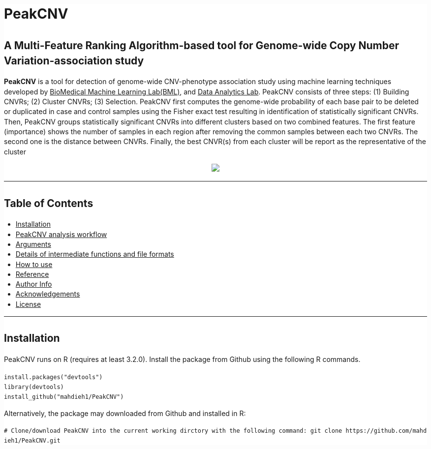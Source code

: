 PeakCNV
==================================

## A Multi-Feature Ranking Algorithm-based tool for Genome-wide Copy Number Variation-association study 

**PeakCNV** is a tool for detection of genome-wide CNV-phenotype association study using machine learning techniques developed by [BioMedical Machine Learning Lab(BML)](https://www.unsw.edu.au/engineering/our-people/hamid-alinejad-rokny), and [Data Analytics Lab](https://data-science-group.github.io/).
PeakCNV consists of three steps: (1) Building CNVRs; (2) Cluster CNVRs; (3) Selection.  PeakCNV first computes the genome-wide probability of each base pair to be deleted or duplicated in case and control samples using the Fisher exact test resulting in identification of statistically significant CNVRs. Then, PeakCNV groups statistically significant CNVRs into different clusters based on two combined features. The first feature (importance) shows the number of samples in each region after removing the common samples between each two CNVRs. The second one is the distance between CNVRs. Finally, the best CNVR(s) from each cluster will be report as the representative of the cluster

<p align="center">
  <img src="https://user-images.githubusercontent.com/12238056/133552378-d35e0e7c-0c8a-4d77-927a-7b8d87d88824.png" />
</p>

-----------------------------------------------------------------------------------

## Table of Contents

- [Installation](#installation)
- [PeakCNV analysis workflow](#peakCNV-analysis-workflow)
- [Arguments](#arguments)
- [Details of intermediate functions and file formats](#details-of-intermediate-functions-and-file-formats)
- [How to use](#how-to-use)
- [Reference](#reference)
- [Author Info](#author-info)
- [Acknowledgements](#Acknowledgements)
- [License](#license)

-----------------------------------------------------------------------------------

## Installation

PeakCNV runs on R (requires at least 3.2.0). Install the package from Github using the following R commands.

```
install.packages("devtools")
library(devtools)
install_github("mahdieh1/PeakCNV")
```
Alternatively, the package may downloaded from Github and installed in R:
```
# Clone/download PeakCNV into the current working dirctory with the following command: git clone https://github.com/mahdieh1/PeakCNV.git
```
